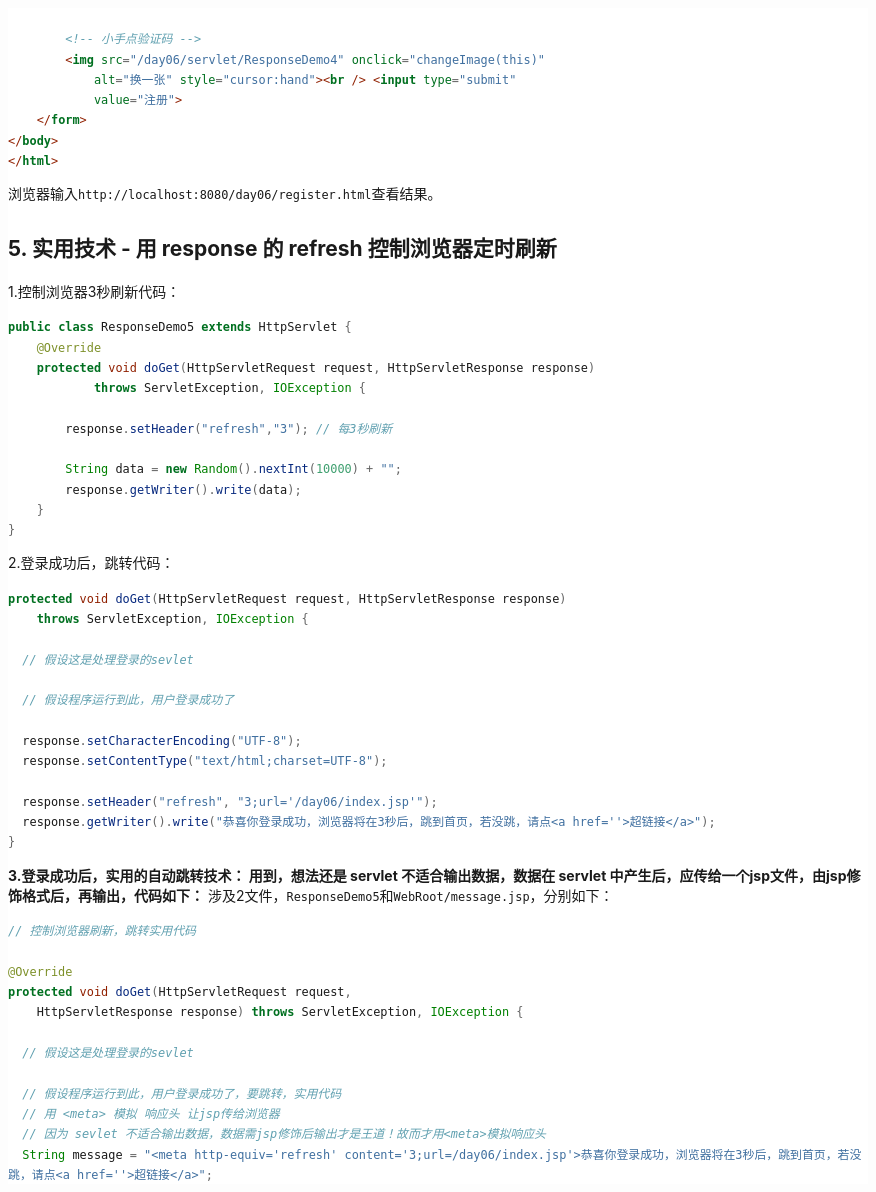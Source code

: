 ```html

		<!-- 小手点验证码 -->
		<img src="/day06/servlet/ResponseDemo4" onclick="changeImage(this)"
			alt="换一张" style="cursor:hand"><br /> <input type="submit"
			value="注册">
	</form>
</body>
</html>
```

浏览器输入`http://localhost:8080/day06/register.html`查看结果。

## 5. 实用技术 - 用 response 的 refresh 控制浏览器定时刷新
1.控制浏览器3秒刷新代码：

```java
public class ResponseDemo5 extends HttpServlet {
	@Override
	protected void doGet(HttpServletRequest request, HttpServletResponse response)
			throws ServletException, IOException {

		response.setHeader("refresh","3"); // 每3秒刷新

		String data = new Random().nextInt(10000) + "";
		response.getWriter().write(data);
	}
}
```

2.登录成功后，跳转代码：

```java
protected void doGet(HttpServletRequest request, HttpServletResponse response)
    throws ServletException, IOException {

  // 假设这是处理登录的sevlet

  // 假设程序运行到此，用户登录成功了

  response.setCharacterEncoding("UTF-8");
  response.setContentType("text/html;charset=UTF-8");

  response.setHeader("refresh", "3;url='/day06/index.jsp'");
  response.getWriter().write("恭喜你登录成功，浏览器将在3秒后，跳到首页，若没跳，请点<a href=''>超链接</a>");
}
```

**3.登录成功后，实用的自动跳转技术： 用到<meta>，想法还是 servlet 不适合输出数据，数据在 servlet 中产生后，应传给一个jsp文件，由jsp修饰格式后，再输出，代码如下：**
涉及2文件，`ResponseDemo5`和`WebRoot/message.jsp`，分别如下：

```java
// 控制浏览器刷新，跳转实用代码

@Override
protected void doGet(HttpServletRequest request,
    HttpServletResponse response) throws ServletException, IOException {

  // 假设这是处理登录的sevlet

  // 假设程序运行到此，用户登录成功了，要跳转，实用代码
  // 用 <meta> 模拟 响应头 让jsp传给浏览器
  // 因为 sevlet 不适合输出数据，数据需jsp修饰后输出才是王道！故而才用<meta>模拟响应头
  String message = "<meta http-equiv='refresh' content='3;url=/day06/index.jsp'>恭喜你登录成功，浏览器将在3秒后，跳到首页，若没跳，请点<a href=''>超链接</a>";

```